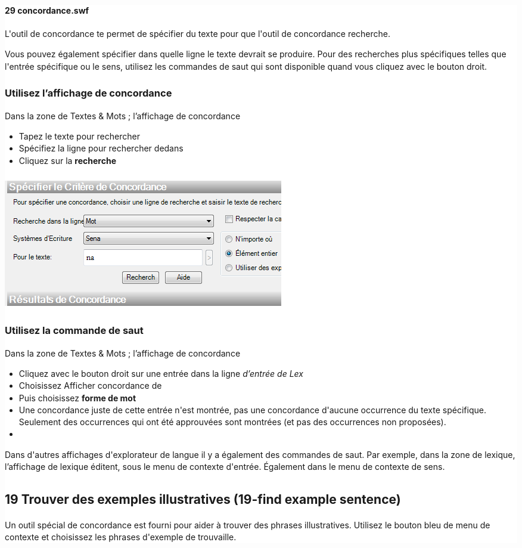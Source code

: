#### 29 concordance.swf

L'outil de concordance te permet de spécifier du texte pour que l'outil de concordance recherche.

Vous pouvez également spécifier dans quelle ligne le texte devrait se produire. Pour des recherches plus spécifiques telles que l'entrée spécifique ou le sens, utilisez les commandes de saut qui sont disponible quand vous cliquez avec le bouton droit.

### Utilisez l’affichage de concordance

Dans la zone de Textes & Mots ; l’affichage de concordance

-   Tapez le texte pour rechercher
-   Spécifiez la ligne pour rechercher dedans
-   Cliquez sur la **recherche**

### 

### ![](media/771932d83a3113ba4696c345cd6cdc6d.png)

### Utilisez la commande de saut

Dans la zone de Textes & Mots ; l’affichage de concordance

-   Cliquez avec le bouton droit sur une entrée dans la ligne *d’entrée de Lex*
-   Choisissez Afficher concordance de
-   Puis choisissez **forme de mot**
-   Une concordance juste de cette entrée n'est montrée, pas une concordance d'aucune occurrence du texte spécifique. Seulement des occurrences qui ont été approuvées sont montrées (et pas des occurrences non proposées).
-   

Dans d'autres affichages d'explorateur de langue il y a également des commandes de saut. Par exemple, dans la zone de lexique, l’affichage de lexique éditent, sous le menu de contexte d'entrée. Également dans le menu de contexte de sens.

## 19 Trouver des exemples illustratives (19-find example sentence)

Un outil spécial de concordance est fourni pour aider à trouver des phrases illustratives. Utilisez le bouton bleu de menu de contexte et choisissez les phrases d'exemple de trouvaille.

## 
